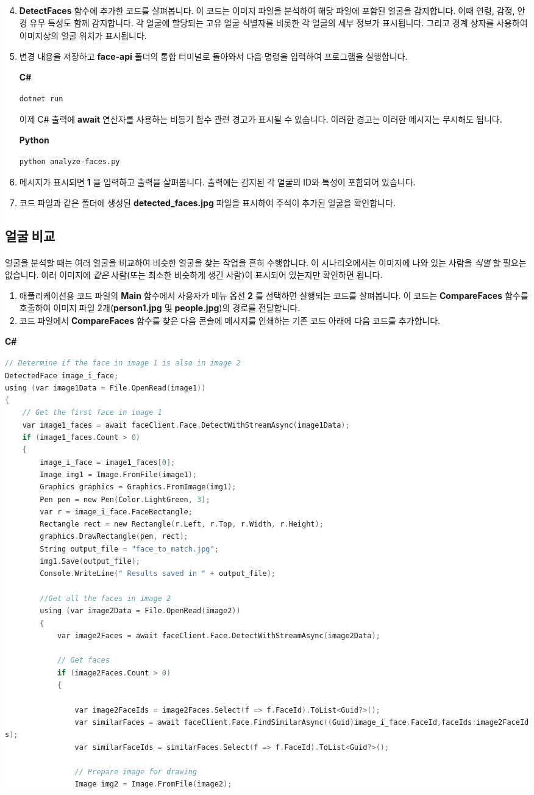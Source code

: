 4. **DetectFaces** 함수에 추가한 코드를 살펴봅니다. 이 코드는 이미지 파일을 분석하여 해당 파일에 포함된 얼굴을 감지합니다. 이때 연령, 감정, 안경 유무 특성도 함께 감지합니다. 각 얼굴에 할당되는 고유 얼굴 식별자를 비롯한 각 얼굴의 세부 정보가 표시됩니다. 그리고 경계 상자를 사용하여 이미지상의 얼굴 위치가 표시됩니다.
5. 변경 내용을 저장하고 **face-api** 폴더의 통합 터미널로 돌아와서 다음 명령을 입력하여 프로그램을 실행합니다.

    **C#**

    ```
    dotnet run
    ```

    이제 C# 출력에 **await** 연산자를 사용하는 비동기 함수 관련 경고가 표시될 수 있습니다. 이러한 경고는 이러한 메시지는 무시해도 됩니다.

    **Python**

    ```
    python analyze-faces.py
    ```

6. 메시지가 표시되면 **1** 을 입력하고 출력을 살펴봅니다. 출력에는 감지된 각 얼굴의 ID와 특성이 포함되어 있습니다.
7. 코드 파일과 같은 폴더에 생성된 **detected_faces.jpg** 파일을 표시하여 주석이 추가된 얼굴을 확인합니다.

## <a name="compare-faces"></a>얼굴 비교

얼굴을 분석할 때는 여러 얼굴을 비교하여 비슷한 얼굴을 찾는 작업을 흔히 수행합니다. 이 시나리오에서는 이미지에 나와 있는 사람을 *식별* 할 필요는 없습니다. 여러 이미지에 *같은* 사람(또는 최소한 비슷하게 생긴 사람)이 표시되어 있는지만 확인하면 됩니다. 

1. 애플리케이션용 코드 파일의 **Main** 함수에서 사용자가 메뉴 옵션 **2** 를 선택하면 실행되는 코드를 살펴봅니다. 이 코드는 **CompareFaces** 함수를 호출하여 이미지 파일 2개(**person1.jpg** 및 **people.jpg**)의 경로를 전달합니다.
2. 코드 파일에서 **CompareFaces** 함수를 찾은 다음 콘솔에 메시지를 인쇄하는 기존 코드 아래에 다음 코드를 추가합니다.

**C#**

```C
// Determine if the face in image 1 is also in image 2
DetectedFace image_i_face;
using (var image1Data = File.OpenRead(image1))
{    
    // Get the first face in image 1
    var image1_faces = await faceClient.Face.DetectWithStreamAsync(image1Data);
    if (image1_faces.Count > 0)
    {
        image_i_face = image1_faces[0];
        Image img1 = Image.FromFile(image1);
        Graphics graphics = Graphics.FromImage(img1);
        Pen pen = new Pen(Color.LightGreen, 3);
        var r = image_i_face.FaceRectangle;
        Rectangle rect = new Rectangle(r.Left, r.Top, r.Width, r.Height);
        graphics.DrawRectangle(pen, rect);
        String output_file = "face_to_match.jpg";
        img1.Save(output_file);
        Console.WriteLine(" Results saved in " + output_file); 

        //Get all the faces in image 2
        using (var image2Data = File.OpenRead(image2))
        {    
            var image2Faces = await faceClient.Face.DetectWithStreamAsync(image2Data);

            // Get faces
            if (image2Faces.Count > 0)
            {

                var image2FaceIds = image2Faces.Select(f => f.FaceId).ToList<Guid?>();
                var similarFaces = await faceClient.Face.FindSimilarAsync((Guid)image_i_face.FaceId,faceIds:image2FaceIds);
                var similarFaceIds = similarFaces.Select(f => f.FaceId).ToList<Guid?>();

                // Prepare image for drawing
                Image img2 = Image.FromFile(image2);
```